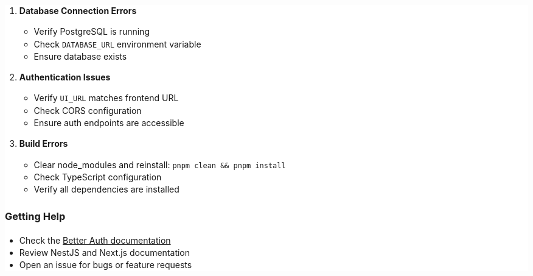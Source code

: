 1. **Database Connection Errors**
   - Verify PostgreSQL is running
   - Check `DATABASE_URL` environment variable
   - Ensure database exists

2. **Authentication Issues**
   - Verify `UI_URL` matches frontend URL
   - Check CORS configuration
   - Ensure auth endpoints are accessible

3. **Build Errors**
   - Clear node_modules and reinstall: `pnpm clean && pnpm install`
   - Check TypeScript configuration
   - Verify all dependencies are installed

### Getting Help

- Check the [Better Auth documentation](https://better-auth.com)
- Review NestJS and Next.js documentation
- Open an issue for bugs or feature requests
